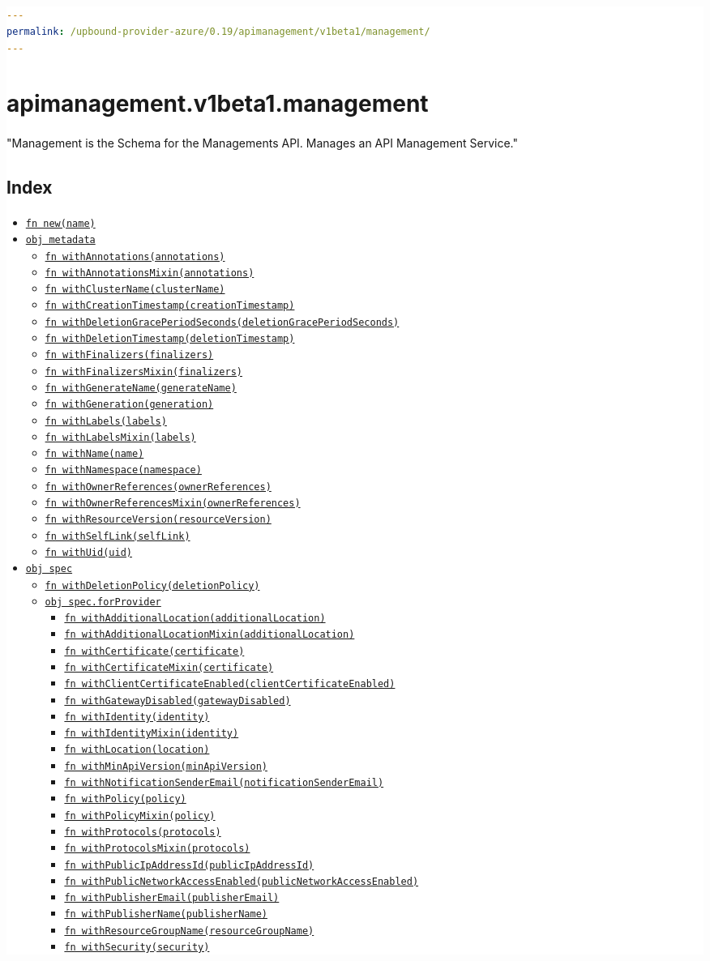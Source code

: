 ```yaml
---
permalink: /upbound-provider-azure/0.19/apimanagement/v1beta1/management/
---
```


# apimanagement.v1beta1.management

"Management is the Schema for the Managements API. Manages an API Management Service."

## Index

* [`fn new(name)`](#fn-new)
* [`obj metadata`](#obj-metadata)
  * [`fn withAnnotations(annotations)`](#fn-metadatawithannotations)
  * [`fn withAnnotationsMixin(annotations)`](#fn-metadatawithannotationsmixin)
  * [`fn withClusterName(clusterName)`](#fn-metadatawithclustername)
  * [`fn withCreationTimestamp(creationTimestamp)`](#fn-metadatawithcreationtimestamp)
  * [`fn withDeletionGracePeriodSeconds(deletionGracePeriodSeconds)`](#fn-metadatawithdeletiongraceperiodseconds)
  * [`fn withDeletionTimestamp(deletionTimestamp)`](#fn-metadatawithdeletiontimestamp)
  * [`fn withFinalizers(finalizers)`](#fn-metadatawithfinalizers)
  * [`fn withFinalizersMixin(finalizers)`](#fn-metadatawithfinalizersmixin)
  * [`fn withGenerateName(generateName)`](#fn-metadatawithgeneratename)
  * [`fn withGeneration(generation)`](#fn-metadatawithgeneration)
  * [`fn withLabels(labels)`](#fn-metadatawithlabels)
  * [`fn withLabelsMixin(labels)`](#fn-metadatawithlabelsmixin)
  * [`fn withName(name)`](#fn-metadatawithname)
  * [`fn withNamespace(namespace)`](#fn-metadatawithnamespace)
  * [`fn withOwnerReferences(ownerReferences)`](#fn-metadatawithownerreferences)
  * [`fn withOwnerReferencesMixin(ownerReferences)`](#fn-metadatawithownerreferencesmixin)
  * [`fn withResourceVersion(resourceVersion)`](#fn-metadatawithresourceversion)
  * [`fn withSelfLink(selfLink)`](#fn-metadatawithselflink)
  * [`fn withUid(uid)`](#fn-metadatawithuid)
* [`obj spec`](#obj-spec)
  * [`fn withDeletionPolicy(deletionPolicy)`](#fn-specwithdeletionpolicy)
  * [`obj spec.forProvider`](#obj-specforprovider)
    * [`fn withAdditionalLocation(additionalLocation)`](#fn-specforproviderwithadditionallocation)
    * [`fn withAdditionalLocationMixin(additionalLocation)`](#fn-specforproviderwithadditionallocationmixin)
    * [`fn withCertificate(certificate)`](#fn-specforproviderwithcertificate)
    * [`fn withCertificateMixin(certificate)`](#fn-specforproviderwithcertificatemixin)
    * [`fn withClientCertificateEnabled(clientCertificateEnabled)`](#fn-specforproviderwithclientcertificateenabled)
    * [`fn withGatewayDisabled(gatewayDisabled)`](#fn-specforproviderwithgatewaydisabled)
    * [`fn withIdentity(identity)`](#fn-specforproviderwithidentity)
    * [`fn withIdentityMixin(identity)`](#fn-specforproviderwithidentitymixin)
    * [`fn withLocation(location)`](#fn-specforproviderwithlocation)
    * [`fn withMinApiVersion(minApiVersion)`](#fn-specforproviderwithminapiversion)
    * [`fn withNotificationSenderEmail(notificationSenderEmail)`](#fn-specforproviderwithnotificationsenderemail)
    * [`fn withPolicy(policy)`](#fn-specforproviderwithpolicy)
    * [`fn withPolicyMixin(policy)`](#fn-specforproviderwithpolicymixin)
    * [`fn withProtocols(protocols)`](#fn-specforproviderwithprotocols)
    * [`fn withProtocolsMixin(protocols)`](#fn-specforproviderwithprotocolsmixin)
    * [`fn withPublicIpAddressId(publicIpAddressId)`](#fn-specforproviderwithpublicipaddressid)
    * [`fn withPublicNetworkAccessEnabled(publicNetworkAccessEnabled)`](#fn-specforproviderwithpublicnetworkaccessenabled)
    * [`fn withPublisherEmail(publisherEmail)`](#fn-specforproviderwithpublisheremail)
    * [`fn withPublisherName(publisherName)`](#fn-specforproviderwithpublishername)
    * [`fn withResourceGroupName(resourceGroupName)`](#fn-specforproviderwithresourcegroupname)
    * [`fn withSecurity(security)`](#fn-specforproviderwithsecurity)